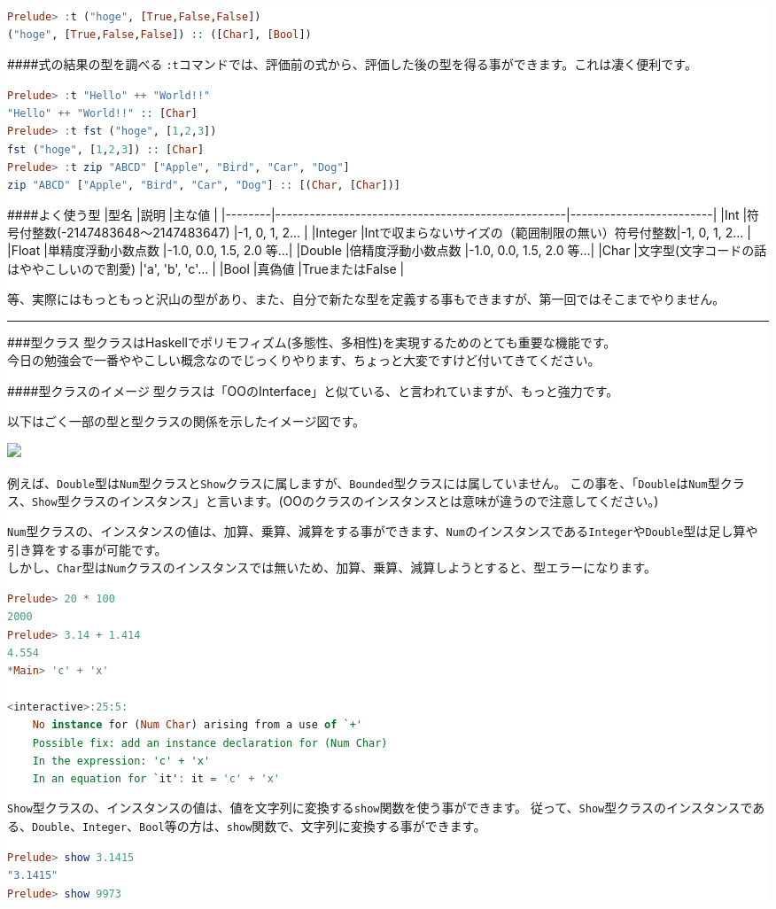 ```haskell
Prelude> :t ("hoge", [True,False,False])
("hoge", [True,False,False]) :: ([Char], [Bool])
```

####式の結果の型を調べる
`:t`コマンドでは、評価前の式から、評価した後の型を得る事ができます。これは凄く便利です。
```haskell
Prelude> :t "Hello" ++ "World!!" 
"Hello" ++ "World!!" :: [Char]
Prelude> :t fst ("hoge", [1,2,3])
fst ("hoge", [1,2,3]) :: [Char]
Prelude> :t zip "ABCD" ["Apple", "Bird", "Car", "Dog"]
zip "ABCD" ["Apple", "Bird", "Car", "Dog"] :: [(Char, [Char])]
```

####よく使う型
|型名    |説明                                               |主な値                   | 
|--------|---------------------------------------------------|-------------------------| 
|Int     |符号付整数(-2147483648〜2147483647)                |-1, 0, 1, 2...           | 
|Integer |Intで収まらないサイズの（範囲制限の無い）符号付整数|-1, 0, 1, 2...           | 
|Float   |単精度浮動小数点数                                 |-1.0, 0.0, 1.5, 2.0 等...| 
|Double  |倍精度浮動小数点数                                 |-1.0, 0.0, 1.5, 2.0 等...| 
|Char    |文字型(文字コードの話はややこしいので割愛)         |'a', 'b', 'c'...         | 
|Bool    |真偽値                                             |TrueまたはFalse          | 

等、実際にはもっともっと沢山の型があり、また、自分で新たな型を定義する事もできますが、第一回ではそこまでやりません。

-----------------------------------------

###型クラス
型クラスはHaskellでポリモフィズム(多態性、多相性)を実現するためのとても重要な機能です。  
今日の勉強会で一番ややこしい概念なのでじっくりやります、ちょっと大変ですけど付いてきてください。

####型クラスのイメージ
型クラスは「OOのInterface」と似ている、と言われていますが、もっと強力です。

以下はごく一部の型と型クラスの関係を示したイメージ図です。

<img src="https://lh6.googleusercontent.com/2UTv2lGhUftufQ8BM7qrX08vaWC6CXWSIC_RLa-wtmszda0jaDTaZag2OKX9JwfaYA=w1600"/>

例えば、`Double`型は`Num`型クラスと`Show`クラスに属しますが、`Bounded`型クラスには属していません。
この事を、「`Double`は`Num`型クラス、`Show`型クラスのインスタンス」と言います。(OOのクラスのインスタンスとは意味が違うので注意してください。)

`Num`型クラスの、インスタンスの値は、加算、乗算、減算をする事ができます、`Num`のインスタンスである`Integer`や`Double`型は足し算や引き算をする事が可能です。  
しかし、`Char`型は`Num`クラスのインスタンスでは無いため、加算、乗算、減算しようとすると、型エラーになります。
```haskell
Prelude> 20 * 100
2000
Prelude> 3.14 + 1.414
4.554
*Main> 'c' + 'x'

<interactive>:25:5:
    No instance for (Num Char) arising from a use of `+'
    Possible fix: add an instance declaration for (Num Char)
    In the expression: 'c' + 'x'
    In an equation for `it': it = 'c' + 'x'
```
`Show`型クラスの、インスタンスの値は、値を文字列に変換する`show`関数を使う事ができます。
従って、`Show`型クラスのインスタンスである、`Double`、`Integer`、`Bool`等の方は、`show`関数で、文字列に変換する事ができます。
```haskell
Prelude> show 3.1415
"3.1415"
Prelude> show 9973
```